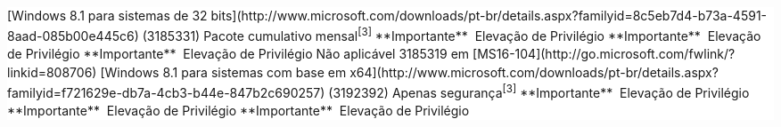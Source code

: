 </td>
</tr>
<tr>
<td style="border:1px solid black;">
[Windows 8.1 para sistemas de 32 bits](http://www.microsoft.com/downloads/pt-br/details.aspx?familyid=8c5eb7d4-b73a-4591-8aad-085b00e445c6)  
(3185331)  
Pacote cumulativo mensal<sup>[3]</sup>

</td>
<td style="border:1px solid black;">
**Importante**   
Elevação de Privilégio

</td>
<td style="border:1px solid black;">
**Importante**   
Elevação de Privilégio

</td>
<td style="border:1px solid black;">
**Importante**   
Elevação de Privilégio

</td>
<td style="border:1px solid black;">
Não aplicável

</td>
<td style="border:1px solid black;">
3185319 em [MS16-104](http://go.microsoft.com/fwlink/?linkid=808706)

</td>
</tr>
<tr>
<td style="border:1px solid black;">
[Windows 8.1 para sistemas com base em x64](http://www.microsoft.com/downloads/pt-br/details.aspx?familyid=f721629e-db7a-4cb3-b44e-847b2c690257)  
(3192392)  
Apenas segurança<sup>[3]</sup>

</td>
<td style="border:1px solid black;">
**Importante**   
Elevação de Privilégio

</td>
<td style="border:1px solid black;">
**Importante**   
Elevação de Privilégio

</td>
<td style="border:1px solid black;">
**Importante**   
Elevação de Privilégio
